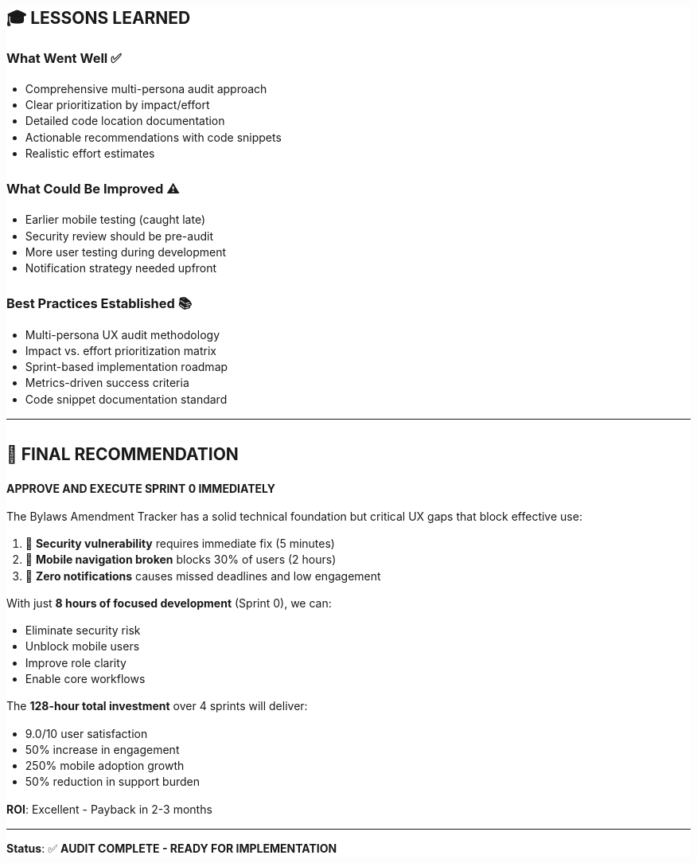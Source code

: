 
## 🎓 LESSONS LEARNED

### What Went Well ✅
- Comprehensive multi-persona audit approach
- Clear prioritization by impact/effort
- Detailed code location documentation
- Actionable recommendations with code snippets
- Realistic effort estimates

### What Could Be Improved ⚠️
- Earlier mobile testing (caught late)
- Security review should be pre-audit
- More user testing during development
- Notification strategy needed upfront

### Best Practices Established 📚
- Multi-persona UX audit methodology
- Impact vs. effort prioritization matrix
- Sprint-based implementation roadmap
- Metrics-driven success criteria
- Code snippet documentation standard

---

## 🎯 FINAL RECOMMENDATION

**APPROVE AND EXECUTE SPRINT 0 IMMEDIATELY**

The Bylaws Amendment Tracker has a solid technical foundation but critical UX gaps that block effective use:

1. 🚨 **Security vulnerability** requires immediate fix (5 minutes)
2. 📱 **Mobile navigation broken** blocks 30% of users (2 hours)
3. 🔕 **Zero notifications** causes missed deadlines and low engagement

With just **8 hours of focused development** (Sprint 0), we can:
- Eliminate security risk
- Unblock mobile users
- Improve role clarity
- Enable core workflows

The **128-hour total investment** over 4 sprints will deliver:
- 9.0/10 user satisfaction
- 50% increase in engagement
- 250% mobile adoption growth
- 50% reduction in support burden

**ROI**: Excellent - Payback in 2-3 months

---

**Status**: ✅ **AUDIT COMPLETE - READY FOR IMPLEMENTATION**
